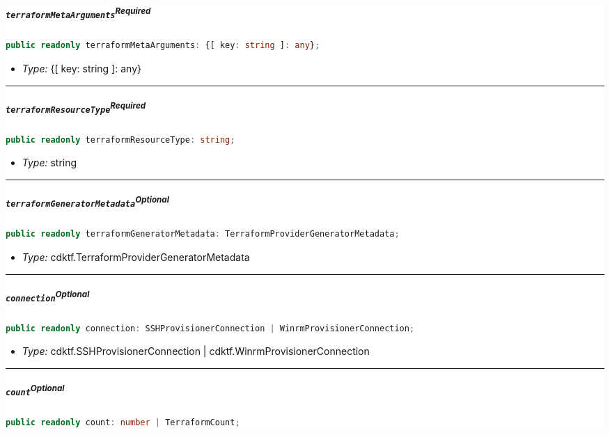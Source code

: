 
##### `terraformMetaArguments`<sup>Required</sup> <a name="terraformMetaArguments" id="@cdktf/provider-snowflake.imageRepository.ImageRepository.property.terraformMetaArguments"></a>

```typescript
public readonly terraformMetaArguments: {[ key: string ]: any};
```

- *Type:* {[ key: string ]: any}

---

##### `terraformResourceType`<sup>Required</sup> <a name="terraformResourceType" id="@cdktf/provider-snowflake.imageRepository.ImageRepository.property.terraformResourceType"></a>

```typescript
public readonly terraformResourceType: string;
```

- *Type:* string

---

##### `terraformGeneratorMetadata`<sup>Optional</sup> <a name="terraformGeneratorMetadata" id="@cdktf/provider-snowflake.imageRepository.ImageRepository.property.terraformGeneratorMetadata"></a>

```typescript
public readonly terraformGeneratorMetadata: TerraformProviderGeneratorMetadata;
```

- *Type:* cdktf.TerraformProviderGeneratorMetadata

---

##### `connection`<sup>Optional</sup> <a name="connection" id="@cdktf/provider-snowflake.imageRepository.ImageRepository.property.connection"></a>

```typescript
public readonly connection: SSHProvisionerConnection | WinrmProvisionerConnection;
```

- *Type:* cdktf.SSHProvisionerConnection | cdktf.WinrmProvisionerConnection

---

##### `count`<sup>Optional</sup> <a name="count" id="@cdktf/provider-snowflake.imageRepository.ImageRepository.property.count"></a>

```typescript
public readonly count: number | TerraformCount;
```
